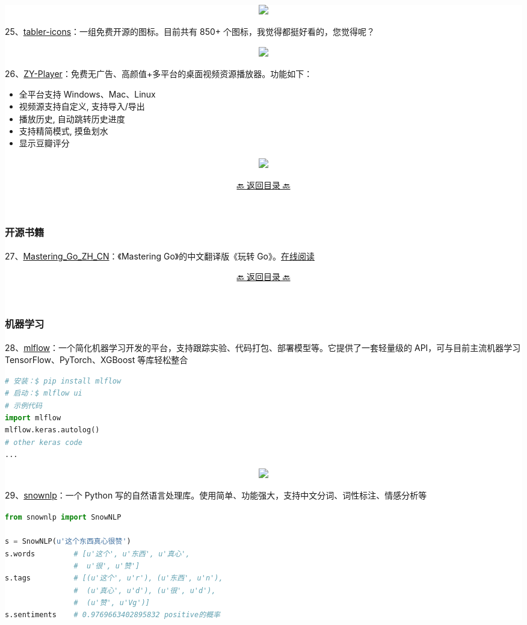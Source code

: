
<p align="center"><img src='https://raw.githubusercontent.com/521xueweihan/img2/master/hellogithub/55/297803332.png' style="max-width:80%; max-height=80%;"></img></p>

25、[tabler-icons](https://hellogithub.com/periodical/statistics/click/?target=https://github.com/tabler/tabler-icons)：一组免费开源的图标。目前共有 850+ 个图标，我觉得都挺好看的，您觉得呢？


<p align="center"><img src='https://raw.githubusercontent.com/521xueweihan/img2/master/hellogithub/55/243546335.png' style="max-width:80%; max-height=80%;"></img></p>

26、[ZY-Player](https://hellogithub.com/periodical/statistics/click/?target=https://github.com/Hunlongyu/ZY-Player)：免费无广告、高颜值+多平台的桌面视频资源播放器。功能如下：
- 全平台支持 Windows、Mac、Linux
- 视频源支持自定义, 支持导入/导出
- 播放历史, 自动跳转历史进度
- 支持精简模式, 摸鱼划水
- 显示豆瓣评分


<p align="center"><img src='https://raw.githubusercontent.com/521xueweihan/img2/master/hellogithub/55/224362151.png' style="max-width:80%; max-height=80%;"></img></p>

<p align="center"><a href="#目录">🔙 返回目录 🔙</a></p><br>

### 开源书籍
27、[Mastering_Go_ZH_CN](https://hellogithub.com/periodical/statistics/click/?target=https://github.com/hantmac/Mastering_Go_ZH_CN)：《Mastering Go》的中文翻译版《玩转 Go》。[在线阅读](https://wskdsgcf.gitbook.io/mastering-go-zh-cn/)


<p align="center"><a href="#目录">🔙 返回目录 🔙</a></p><br>

### 机器学习
28、[mlflow](https://hellogithub.com/periodical/statistics/click/?target=https://github.com/mlflow/mlflow)：一个简化机器学习开发的平台，支持跟踪实验、代码打包、部署模型等。它提供了一套轻量级的 API，可与目前主流机器学习 TensorFlow、PyTorch、XGBoost 等库轻松整合
```python
# 安装：$ pip install mlflow
# 启动：$ mlflow ui
# 示例代码
import mlflow
mlflow.keras.autolog()
# other keras code
...
```


<p align="center"><img src='https://raw.githubusercontent.com/521xueweihan/img2/master/hellogithub/55/136202695.png' style="max-width:80%; max-height=80%;"></img></p>

29、[snownlp](https://hellogithub.com/periodical/statistics/click/?target=https://github.com/isnowfy/snownlp)：一个 Python 写的自然语言处理库。使用简单、功能强大，支持中文分词、词性标注、情感分析等
```python
from snownlp import SnowNLP

s = SnowNLP(u'这个东西真心很赞')
s.words         # [u'这个', u'东西', u'真心',
                #  u'很', u'赞']
s.tags          # [(u'这个', u'r'), (u'东西', u'n'),
                #  (u'真心', u'd'), (u'很', u'd'),
                #  (u'赞', u'Vg')]
s.sentiments    # 0.9769663402895832 positive的概率
```

